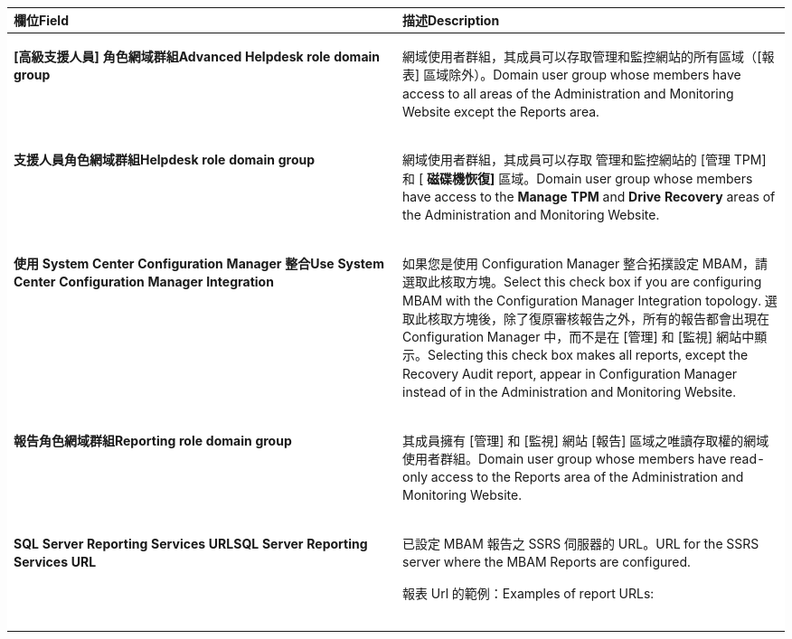    <table>
   <colgroup>
   <col width="50%" />
   <col width="50%" />
   </colgroup>
   <thead>
   <tr class="header">
   <th align="left"><span data-ttu-id="36997-196">欄位</span><span class="sxs-lookup"><span data-stu-id="36997-196">Field</span></span></th>
   <th align="left"><span data-ttu-id="36997-197">描述</span><span class="sxs-lookup"><span data-stu-id="36997-197">Description</span></span></th>
   </tr>
   </thead>
   <tbody>
   <tr class="odd">
   <td align="left"><p><strong><span data-ttu-id="36997-198">[高級支援人員] 角色網域群組</span><span class="sxs-lookup"><span data-stu-id="36997-198">Advanced Helpdesk role domain group</span></span></strong></p></td>
   <td align="left"><p><span data-ttu-id="36997-199">網域使用者群組，其成員可以存取管理和監控網站的所有區域（[報表] 區域除外）。</span><span class="sxs-lookup"><span data-stu-id="36997-199">Domain user group whose members have access to all areas of the Administration and Monitoring Website except the Reports area.</span></span></p></td>
   </tr>
   <tr class="even">
   <td align="left"><p><strong><span data-ttu-id="36997-200">支援人員角色網域群組</span><span class="sxs-lookup"><span data-stu-id="36997-200">Helpdesk role domain group</span></span></strong></p></td>
   <td align="left"><p><span data-ttu-id="36997-201">網域使用者群組，其成員可以存取 <strong> </strong> 管理和監控網站的 [管理 TPM] 和 [ <strong> 磁碟機恢復] </strong> 區域。</span><span class="sxs-lookup"><span data-stu-id="36997-201">Domain user group whose members have access to the <strong>Manage TPM</strong> and <strong>Drive Recovery</strong> areas of the Administration and Monitoring Website.</span></span></p></td>
   </tr>
   <tr class="odd">
   <td align="left"><p><strong><span data-ttu-id="36997-202">使用 System Center Configuration Manager 整合</span><span class="sxs-lookup"><span data-stu-id="36997-202">Use System Center Configuration Manager Integration</span></span></strong></p></td>
   <td align="left"><p><span data-ttu-id="36997-203">如果您是使用 Configuration Manager 整合拓撲設定 MBAM，請選取此核取方塊。</span><span class="sxs-lookup"><span data-stu-id="36997-203">Select this check box if you are configuring MBAM with the Configuration Manager Integration topology.</span></span> <span data-ttu-id="36997-204">選取此核取方塊後，除了復原審核報告之外，所有的報告都會出現在 Configuration Manager 中，而不是在 [管理] 和 [監視] 網站中顯示。</span><span class="sxs-lookup"><span data-stu-id="36997-204">Selecting this check box makes all reports, except the Recovery Audit report, appear in Configuration Manager instead of in the Administration and Monitoring Website.</span></span></p></td>
   </tr>
   <tr class="even">
   <td align="left"><p><strong><span data-ttu-id="36997-205">報告角色網域群組</span><span class="sxs-lookup"><span data-stu-id="36997-205">Reporting role domain group</span></span></strong></p></td>
   <td align="left"><p><span data-ttu-id="36997-206">其成員擁有 [管理] 和 [監視] 網站 [報告] 區域之唯讀存取權的網域使用者群組。</span><span class="sxs-lookup"><span data-stu-id="36997-206">Domain user group whose members have read-only access to the Reports area of the Administration and Monitoring Website.</span></span></p></td>
   </tr>
   <tr class="odd">
   <td align="left"><p><strong><span data-ttu-id="36997-207">SQL Server Reporting Services URL</span><span class="sxs-lookup"><span data-stu-id="36997-207">SQL Server Reporting Services URL</span></span></strong></p></td>
   <td align="left"><p><span data-ttu-id="36997-208">已設定 MBAM 報告之 SSRS 伺服器的 URL。</span><span class="sxs-lookup"><span data-stu-id="36997-208">URL for the SSRS server where the MBAM Reports are configured.</span></span></p>
   <p><span data-ttu-id="36997-209">報表 Url 的範例：</span><span class="sxs-lookup"><span data-stu-id="36997-209">Examples of report URLs:</span></span></p>
   <table>
   <colgroup>
   <col width="50%" />
   <col width="50%" />
   </colgroup>